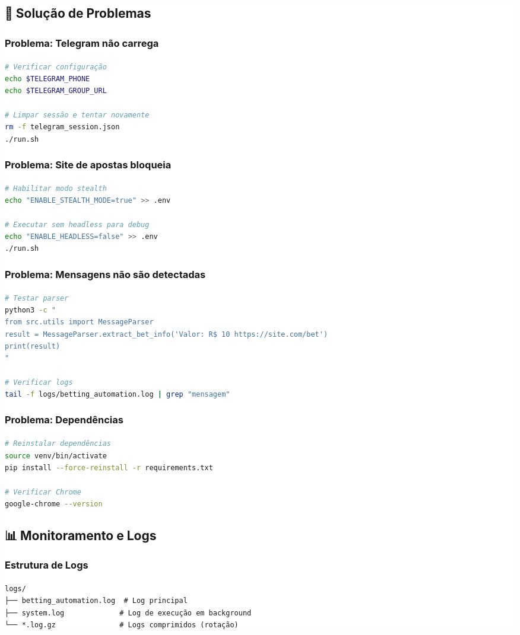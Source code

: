 ## 🐛 Solução de Problemas

### Problema: Telegram não carrega
```bash
# Verificar configuração
echo $TELEGRAM_PHONE
echo $TELEGRAM_GROUP_URL

# Limpar sessão e tentar novamente
rm -f telegram_session.json
./run.sh
```

### Problema: Site de apostas bloqueia
```bash
# Habilitar modo stealth
echo "ENABLE_STEALTH_MODE=true" >> .env

# Executar sem headless para debug
echo "ENABLE_HEADLESS=false" >> .env
./run.sh
```

### Problema: Mensagens não são detectadas
```bash
# Testar parser
python3 -c "
from src.utils import MessageParser
result = MessageParser.extract_bet_info('Valor: R$ 10 https://site.com/bet')
print(result)
"

# Verificar logs
tail -f logs/betting_automation.log | grep "mensagem"
```

### Problema: Dependências
```bash
# Reinstalar dependências
source venv/bin/activate
pip install --force-reinstall -r requirements.txt

# Verificar Chrome
google-chrome --version
```

## 📊 Monitoramento e Logs

### Estrutura de Logs
```
logs/
├── betting_automation.log  # Log principal
├── system.log             # Log de execução em background
└── *.log.gz               # Logs comprimidos (rotação)
```
